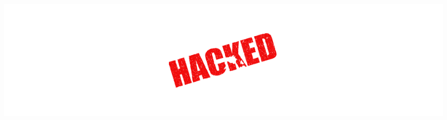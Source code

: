 <p align="center">
<picture>
  <source media="(prefers-color-scheme: dark)" srcset="images/hacked.png">
  <source media="(prefers-color-scheme: light)" srcset="images/hacked.png">
  <img alt="Hacking_Labs, más allá de la Ciberseguridad" src="images/hacked.png" width="25%">
</picture>
</p>
